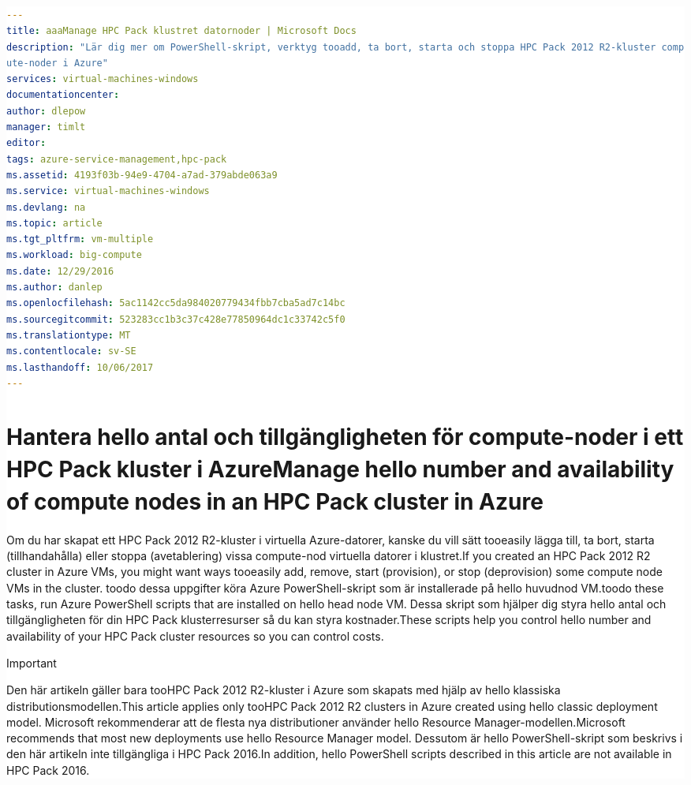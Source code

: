 ```yaml
---
title: aaaManage HPC Pack klustret datornoder | Microsoft Docs
description: "Lär dig mer om PowerShell-skript, verktyg tooadd, ta bort, starta och stoppa HPC Pack 2012 R2-kluster compute-noder i Azure"
services: virtual-machines-windows
documentationcenter: 
author: dlepow
manager: timlt
editor: 
tags: azure-service-management,hpc-pack
ms.assetid: 4193f03b-94e9-4704-a7ad-379abde063a9
ms.service: virtual-machines-windows
ms.devlang: na
ms.topic: article
ms.tgt_pltfrm: vm-multiple
ms.workload: big-compute
ms.date: 12/29/2016
ms.author: danlep
ms.openlocfilehash: 5ac1142cc5da984020779434fbb7cba5ad7c14bc
ms.sourcegitcommit: 523283cc1b3c37c428e77850964dc1c33742c5f0
ms.translationtype: MT
ms.contentlocale: sv-SE
ms.lasthandoff: 10/06/2017
---
```

# <a name="manage-hello-number-and-availability-of-compute-nodes-in-an-hpc-pack-cluster-in-azure"></a><span data-ttu-id="a7ee2-103">Hantera hello antal och tillgängligheten för compute-noder i ett HPC Pack kluster i Azure</span><span class="sxs-lookup"><span data-stu-id="a7ee2-103">Manage hello number and availability of compute nodes in an HPC Pack cluster in Azure</span></span>
<span data-ttu-id="a7ee2-104">Om du har skapat ett HPC Pack 2012 R2-kluster i virtuella Azure-datorer, kanske du vill sätt tooeasily lägga till, ta bort, starta (tillhandahålla) eller stoppa (avetablering) vissa compute-nod virtuella datorer i klustret.</span><span class="sxs-lookup"><span data-stu-id="a7ee2-104">If you created an HPC Pack 2012 R2 cluster in Azure VMs, you might want ways tooeasily add, remove, start (provision), or stop (deprovision) some compute node VMs in the cluster.</span></span> <span data-ttu-id="a7ee2-105">toodo dessa uppgifter köra Azure PowerShell-skript som är installerade på hello huvudnod VM.</span><span class="sxs-lookup"><span data-stu-id="a7ee2-105">toodo these tasks, run Azure PowerShell scripts that are installed on hello head node VM.</span></span> <span data-ttu-id="a7ee2-106">Dessa skript som hjälper dig styra hello antal och tillgängligheten för din HPC Pack klusterresurser så du kan styra kostnader.</span><span class="sxs-lookup"><span data-stu-id="a7ee2-106">These scripts help you control hello number and availability of your HPC Pack cluster resources so you can control costs.</span></span>

> [!IMPORTANT] 
> <span data-ttu-id="a7ee2-107">Den här artikeln gäller bara tooHPC Pack 2012 R2-kluster i Azure som skapats med hjälp av hello klassiska distributionsmodellen.</span><span class="sxs-lookup"><span data-stu-id="a7ee2-107">This article applies only tooHPC Pack 2012 R2 clusters in Azure created using hello classic deployment model.</span></span> <span data-ttu-id="a7ee2-108">Microsoft rekommenderar att de flesta nya distributioner använder hello Resource Manager-modellen.</span><span class="sxs-lookup"><span data-stu-id="a7ee2-108">Microsoft recommends that most new deployments use hello Resource Manager model.</span></span>
> <span data-ttu-id="a7ee2-109">Dessutom är hello PowerShell-skript som beskrivs i den här artikeln inte tillgängliga i HPC Pack 2016.</span><span class="sxs-lookup"><span data-stu-id="a7ee2-109">In addition, hello PowerShell scripts described in this article are not available in HPC Pack 2016.</span></span>
